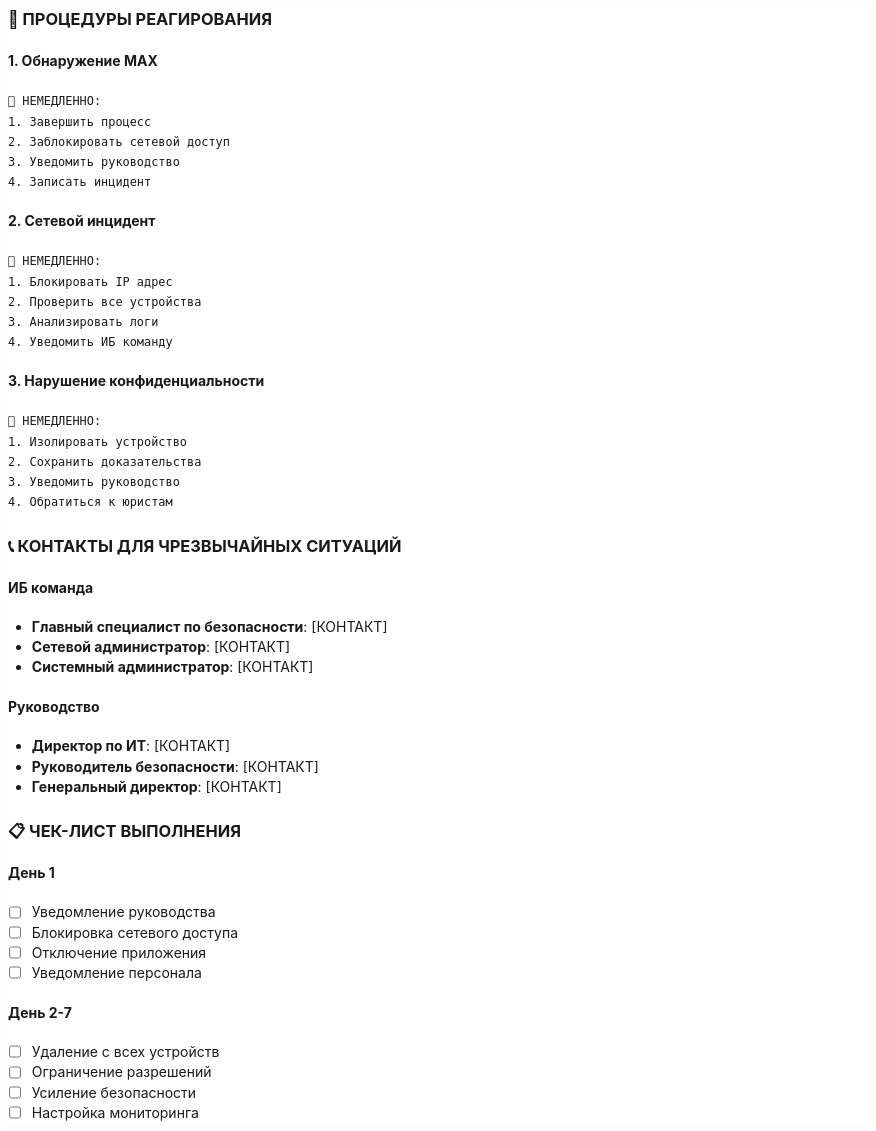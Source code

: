 ### 🚨 ПРОЦЕДУРЫ РЕАГИРОВАНИЯ

#### 1. Обнаружение MAX
```
🚨 НЕМЕДЛЕННО:
1. Завершить процесс
2. Заблокировать сетевой доступ
3. Уведомить руководство
4. Записать инцидент
```

#### 2. Сетевой инцидент
```
🚨 НЕМЕДЛЕННО:
1. Блокировать IP адрес
2. Проверить все устройства
3. Анализировать логи
4. Уведомить ИБ команду
```

#### 3. Нарушение конфиденциальности
```
🚨 НЕМЕДЛЕННО:
1. Изолировать устройство
2. Сохранить доказательства
3. Уведомить руководство
4. Обратиться к юристам
```

### 📞 КОНТАКТЫ ДЛЯ ЧРЕЗВЫЧАЙНЫХ СИТУАЦИЙ

#### ИБ команда
- **Главный специалист по безопасности**: [КОНТАКТ]
- **Сетевой администратор**: [КОНТАКТ]
- **Системный администратор**: [КОНТАКТ]

#### Руководство
- **Директор по ИТ**: [КОНТАКТ]
- **Руководитель безопасности**: [КОНТАКТ]
- **Генеральный директор**: [КОНТАКТ]

### 📋 ЧЕК-ЛИСТ ВЫПОЛНЕНИЯ

#### День 1
- [ ] Уведомление руководства
- [ ] Блокировка сетевого доступа
- [ ] Отключение приложения
- [ ] Уведомление персонала

#### День 2-7
- [ ] Удаление с всех устройств
- [ ] Ограничение разрешений
- [ ] Усиление безопасности
- [ ] Настройка мониторинга
